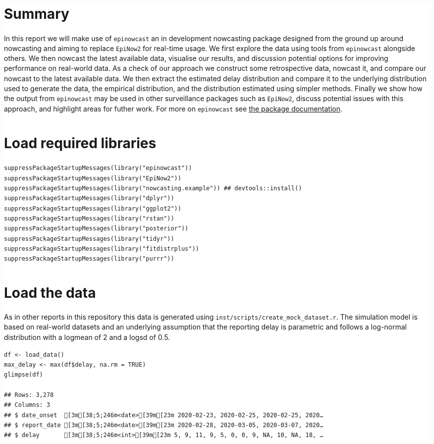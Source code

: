 # Summary

In this report we will make use of `epinowcast` an in development
nowcasting package designed from the ground up around nowcasting and
aiming to replace `EpiNow2` for real-time usage. We first explore the
data using tools from `epinowcast` alongside others. We then nowcast the
latest available data, visualise our results, and discussion potential
options for improving performance on real-world data. As a check of our
approach we construct some retrospective data, nowcast it, and compare
our nowcast to the latest available data. We then extract the estimated
delay distribution and compare it to the underlying distribution used to
generate the data, the empirical distribution, and the distribution
estimated using simpler methods. Finally we show how the output from
`epinowcast` may be used in other surveillance packages such as
`EpiNow2`, discuss potential issues with this approach, and highlight
areas for futher work. For more on `epinowcast` see [the package
documentation](https://epiforecasts.io/epinowcast/).

# Load required libraries

    suppressPackageStartupMessages(library("epinowcast"))
    suppressPackageStartupMessages(library("EpiNow2"))
    suppressPackageStartupMessages(library("nowcasting.example")) ## devtools::install()
    suppressPackageStartupMessages(library("dplyr"))
    suppressPackageStartupMessages(library("ggplot2"))
    suppressPackageStartupMessages(library("rstan"))
    suppressPackageStartupMessages(library("posterior"))
    suppressPackageStartupMessages(library("tidyr"))
    suppressPackageStartupMessages(library("fitdistrplus"))
    suppressPackageStartupMessages(library("purrr"))

# Load the data

As in other reports in this repository this data is generated using
`inst/scripts/create_mock_dataset.r`. The simulation model is based on
real-world datasets and an underlying assumption that the reporting
delay is parametric and follows a log-normal distribution with a logmean
of 2 and a logsd of 0.5.

    df <- load_data()
    max_delay <- max(df$delay, na.rm = TRUE)
    glimpse(df)

    ## Rows: 3,278
    ## Columns: 3
    ## $ date_onset  [3m[38;5;246m<date>[39m[23m 2020-02-23, 2020-02-25, 2020-02-25, 2020…
    ## $ report_date [3m[38;5;246m<date>[39m[23m 2020-02-28, 2020-03-05, 2020-03-07, 2020…
    ## $ delay       [3m[38;5;246m<int>[39m[23m 5, 9, 11, 9, 5, 0, 0, 9, NA, 10, NA, 18, …
